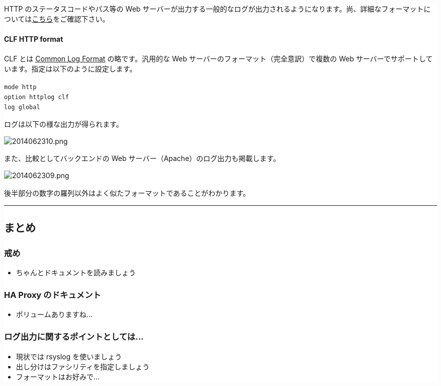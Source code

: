HTTP のステータスコードやパス等の Web サーバーが出力する一般的なログが出力されるようになります。尚、詳細なフォーマットについては[こちら](http://cbonte.github.io/haproxy-dconv/configuration-1.5.html#8.2.3)をご確認下さい。

#### CLF HTTP format

CLF とは [Common Log Format](http://www.w3.org/Daemon/User/Config/Logging.html#common-logfile-format) の略です。汎用的な Web サーバーのフォーマット（完全意訳）で複数の Web サーバーでサポートしています。指定は以下のように設定します。

~~~~
mode http
option httplog clf
log global
~~~~

ログは以下の様な出力が得られます。

![2014062310.png](https://qiita-image-store.s3.amazonaws.com/0/24438/b8fb1608-9763-da33-d143-68ceecce611d.png "2014062310.png")

また、比較としてバックエンドの Web サーバー（Apache）のログ出力も掲載します。

![2014062309.png](https://qiita-image-store.s3.amazonaws.com/0/24438/8830c05a-0d13-b5b6-5897-1a62dc6e6037.png "2014062309.png")

後半部分の数字の羅列以外はよく似たフォーマットであることがわかります。

***

## まとめ

### 戒め

 * ちゃんとドキュメントを読みましょう

### HA Proxy のドキュメント

 * ボリュームありますね...

### ログ出力に関するポイントとしては...

 * 現状では rsyslog を使いましょう
 * 出し分けはファシリティを指定しましょう
 * フォーマットはお好みで...

